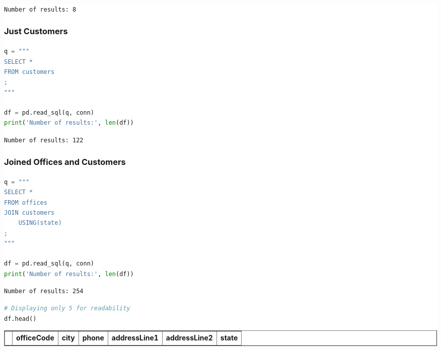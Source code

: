     Number of results: 8


### Just Customers


```python
q = """
SELECT *
FROM customers
;
"""

df = pd.read_sql(q, conn)
print('Number of results:', len(df))
```

    Number of results: 122


### Joined Offices and Customers


```python
q = """
SELECT *
FROM offices
JOIN customers
    USING(state)
;
"""

df = pd.read_sql(q, conn)
print('Number of results:', len(df))
```

    Number of results: 254



```python
# Displaying only 5 for readability
df.head()
```




<div>
<style scoped>
    .dataframe tbody tr th:only-of-type {
        vertical-align: middle;
    }

    .dataframe tbody tr th {
        vertical-align: top;
    }

    .dataframe thead th {
        text-align: right;
    }
</style>
<table border="1" class="dataframe">
  <thead>
    <tr style="text-align: right;">
      <th></th>
      <th>officeCode</th>
      <th>city</th>
      <th>phone</th>
      <th>addressLine1</th>
      <th>addressLine2</th>
      <th>state</th>